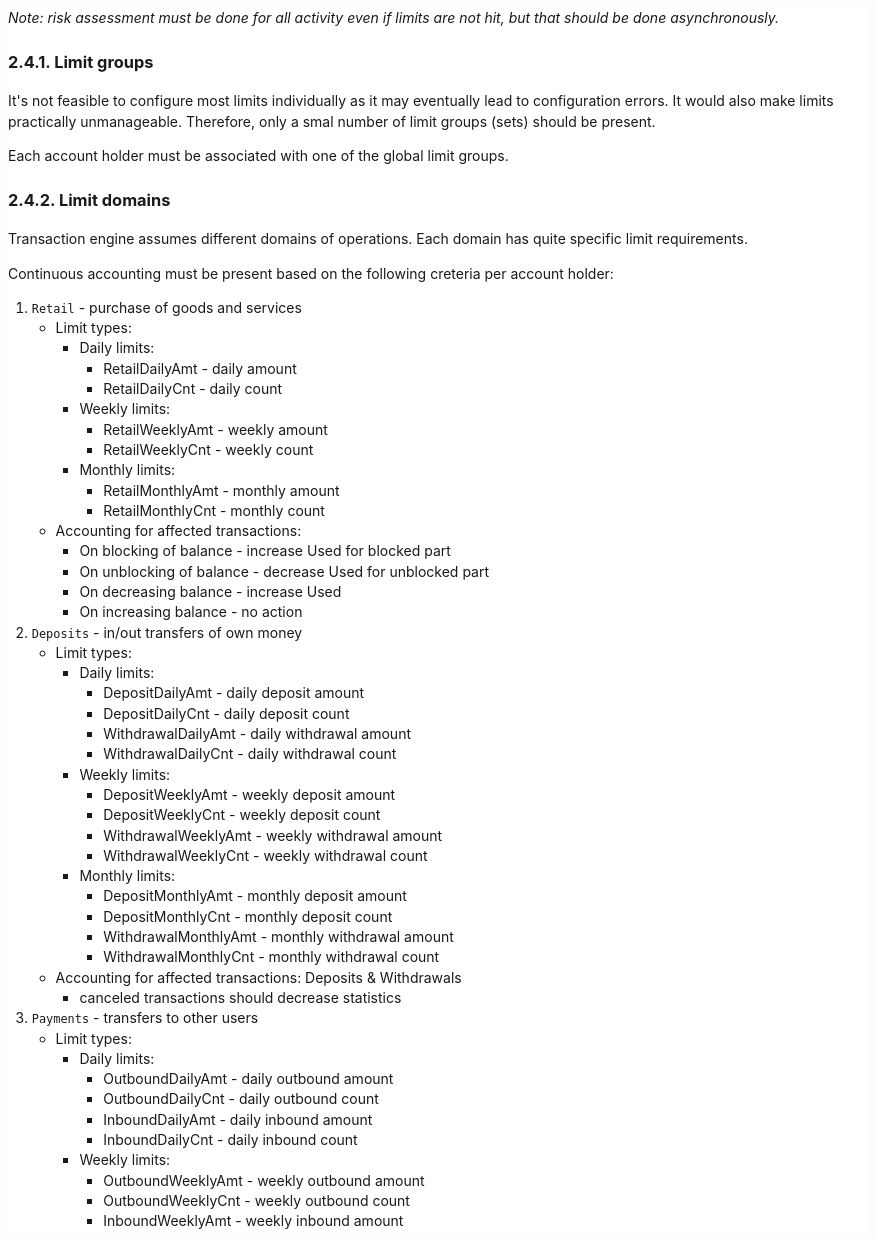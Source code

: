 *Note: risk assessment must be done for all activity even if limits are not hit, but that should be done asynchronously.*

### 2.4.1. Limit groups

It's not feasible to configure most limits individually as it may eventually lead to configuration errors. It would
also make limits practically unmanageable. Therefore, only a smal number of limit groups (sets) should be present.

Each account holder must be associated with one of the global limit groups.

### 2.4.2. Limit domains

Transaction engine assumes different domains of operations. Each domain
has quite specific limit requirements.

Continuous accounting must be present based on the following creteria per account holder:

1. `Retail` - purchase of goods and services
    - Limit types:
        - Daily limits:
            - RetailDailyAmt - daily amount
            - RetailDailyCnt - daily count
        - Weekly limits:
            - RetailWeeklyAmt - weekly amount
            - RetailWeeklyCnt - weekly count
        - Monthly limits:
            - RetailMonthlyAmt - monthly amount
            - RetailMonthlyCnt - monthly count
    - Accounting for affected transactions:
        - On blocking of balance - increase Used for blocked part
        - On unblocking of balance - decrease Used for unblocked part
        - On decreasing balance - increase Used
        - On increasing balance - no action
2. `Deposits` - in/out transfers of own money
    - Limit types:
        - Daily limits:
            - DepositDailyAmt - daily deposit amount
            - DepositDailyCnt - daily deposit count
            - WithdrawalDailyAmt - daily withdrawal amount
            - WithdrawalDailyCnt - daily withdrawal count
        - Weekly limits:
            - DepositWeeklyAmt - weekly deposit amount
            - DepositWeeklyCnt - weekly deposit count
            - WithdrawalWeeklyAmt - weekly withdrawal amount
            - WithdrawalWeeklyCnt - weekly withdrawal count
        - Monthly limits:
            - DepositMonthlyAmt - monthly deposit amount
            - DepositMonthlyCnt - monthly deposit count
            - WithdrawalMonthlyAmt - monthly withdrawal amount
            - WithdrawalMonthlyCnt - monthly withdrawal count
    - Accounting for affected transactions: Deposits & Withdrawals
        - canceled transactions should decrease statistics
3. `Payments` - transfers to other users
    - Limit types:
        - Daily limits:
            - OutboundDailyAmt - daily outbound amount
            - OutboundDailyCnt - daily outbound count
            - InboundDailyAmt - daily inbound amount
            - InboundDailyCnt - daily inbound count
        - Weekly limits:
            - OutboundWeeklyAmt - weekly outbound amount
            - OutboundWeeklyCnt - weekly outbound count
            - InboundWeeklyAmt - weekly inbound amount